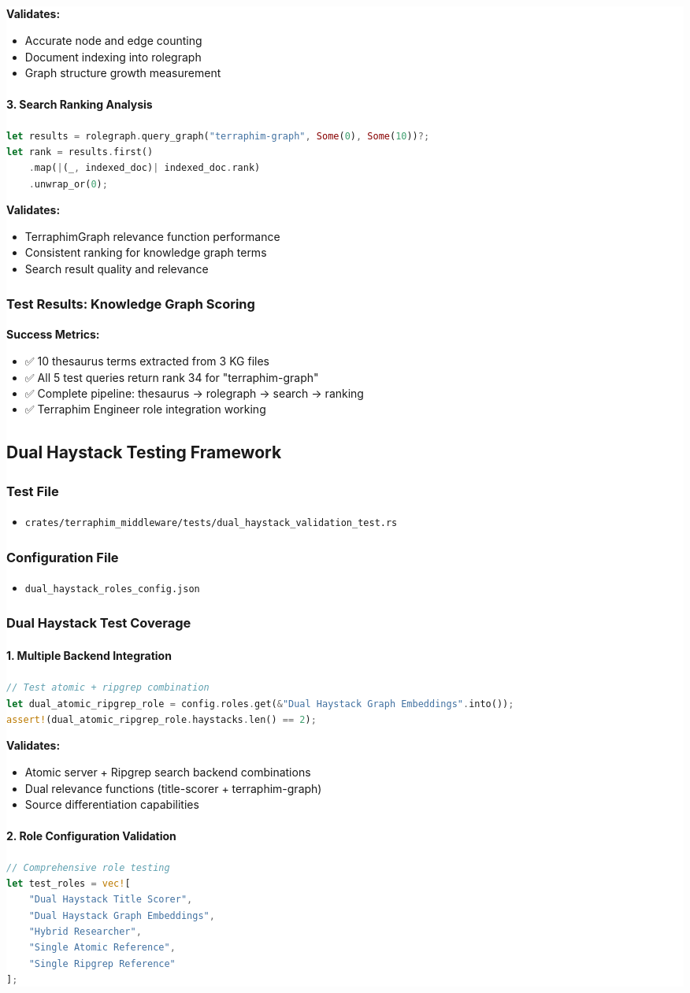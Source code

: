 **Validates:**
- Accurate node and edge counting
- Document indexing into rolegraph
- Graph structure growth measurement

#### 3. Search Ranking Analysis
```rust
let results = rolegraph.query_graph("terraphim-graph", Some(0), Some(10))?;
let rank = results.first()
    .map(|(_, indexed_doc)| indexed_doc.rank)
    .unwrap_or(0);
```

**Validates:**
- TerraphimGraph relevance function performance
- Consistent ranking for knowledge graph terms
- Search result quality and relevance

### Test Results: Knowledge Graph Scoring

**Success Metrics:**
- ✅ 10 thesaurus terms extracted from 3 KG files
- ✅ All 5 test queries return rank 34 for "terraphim-graph"
- ✅ Complete pipeline: thesaurus → rolegraph → search → ranking
- ✅ Terraphim Engineer role integration working

## Dual Haystack Testing Framework

### Test File
- `crates/terraphim_middleware/tests/dual_haystack_validation_test.rs`

### Configuration File
- `dual_haystack_roles_config.json`

### Dual Haystack Test Coverage

#### 1. Multiple Backend Integration
```rust
// Test atomic + ripgrep combination
let dual_atomic_ripgrep_role = config.roles.get(&"Dual Haystack Graph Embeddings".into());
assert!(dual_atomic_ripgrep_role.haystacks.len() == 2);
```

**Validates:**
- Atomic server + Ripgrep search backend combinations
- Dual relevance functions (title-scorer + terraphim-graph)
- Source differentiation capabilities

#### 2. Role Configuration Validation
```rust
// Comprehensive role testing
let test_roles = vec![
    "Dual Haystack Title Scorer",
    "Dual Haystack Graph Embeddings", 
    "Hybrid Researcher",
    "Single Atomic Reference",
    "Single Ripgrep Reference"
];
```
